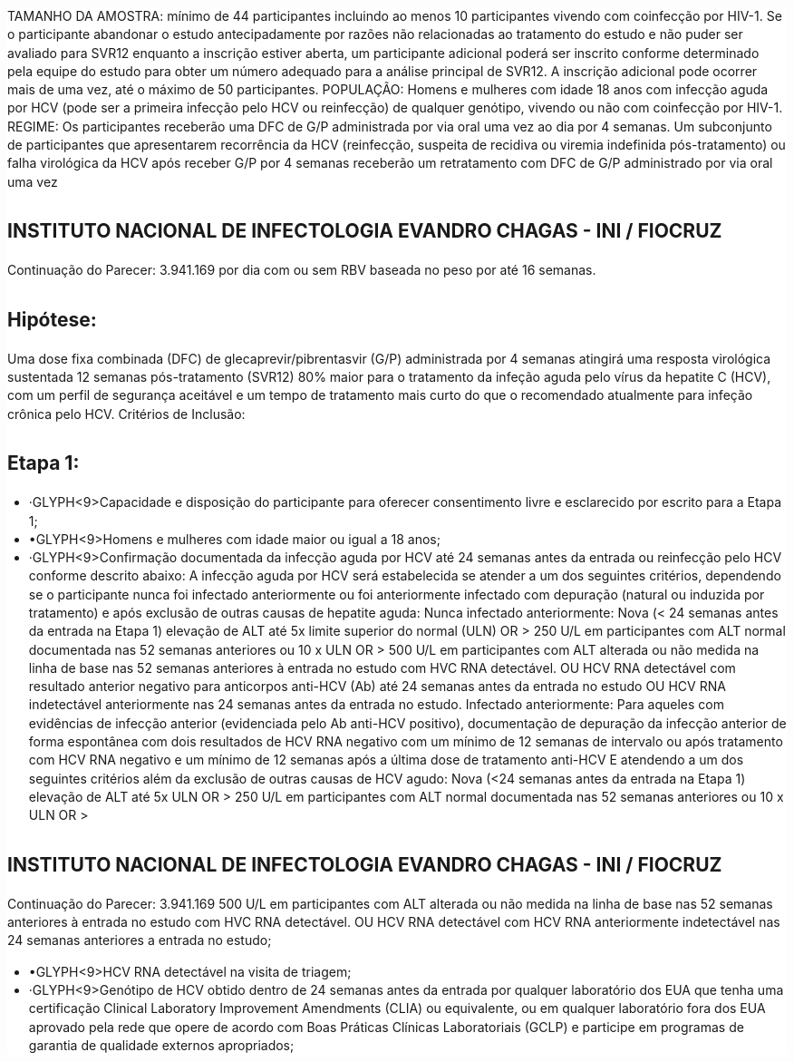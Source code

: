 TAMANHO DA AMOSTRA: mínimo de 44 participantes incluindo ao menos 10 participantes vivendo com coinfecção por HIV-1. Se o participante abandonar o estudo antecipadamente por razões não relacionadas ao tratamento do estudo e não puder ser avaliado para SVR12 enquanto a inscrição estiver aberta, um participante adicional poderá ser inscrito conforme determinado pela equipe do estudo para obter um número adequado para a análise principal de SVR12. A inscrição adicional pode ocorrer mais de uma vez, até o máximo de 50 participantes.
POPULAÇÃO: Homens e mulheres com idade 18 anos com infecção aguda por HCV (pode ser a primeira infecção pelo HCV ou reinfecção) de qualquer genótipo, vivendo ou não com coinfecção por HIV-1.
REGIME: Os participantes receberão uma DFC de G/P administrada por via oral uma vez ao dia por 4 semanas. Um subconjunto de participantes que apresentarem recorrência da HCV (reinfecção, suspeita de recidiva ou viremia indefinida pós-tratamento) ou falha virológica da HCV após receber G/P por 4 semanas receberão um retratamento com DFC de G/P administrado por via oral uma vez
## INSTITUTO NACIONAL DE INFECTOLOGIA EVANDRO CHAGAS - INI / FIOCRUZ
Continuação do Parecer: 3.941.169
por dia com ou sem RBV baseada no peso por até 16 semanas.
## Hipótese:
Uma dose fixa combinada (DFC) de glecaprevir/pibrentasvir (G/P) administrada por 4 semanas atingirá uma resposta virológica sustentada 12 semanas pós-tratamento (SVR12) 80% maior para o tratamento da infeção aguda pelo vírus da hepatite C (HCV), com um perfil de segurança aceitável e um tempo de tratamento mais curto do que o recomendado atualmente para infeção crônica pelo HCV.
Critérios de Inclusão:
## Etapa 1:
- ·GLYPH&lt;9&gt;Capacidade e disposição do participante para oferecer consentimento livre e esclarecido por escrito para a Etapa 1;
- •GLYPH&lt;9&gt;Homens e mulheres com idade maior ou igual a 18 anos;
- ·GLYPH&lt;9&gt;Confirmação documentada da infecção aguda por HCV até 24 semanas antes da entrada ou reinfecção pelo HCV conforme descrito abaixo: A infecção aguda por HCV será estabelecida se atender a um dos seguintes critérios, dependendo se o participante nunca foi infectado anteriormente ou foi anteriormente infectado com depuração (natural ou induzida por tratamento) e após exclusão de outras causas de hepatite aguda: Nunca infectado anteriormente: Nova (&lt; 24 semanas antes da entrada na Etapa 1) elevação de ALT até 5x limite superior do normal (ULN) OR &gt; 250 U/L em participantes com ALT normal documentada nas 52 semanas anteriores ou 10 x ULN OR &gt; 500 U/L em participantes com ALT alterada ou não medida na linha de base nas 52 semanas anteriores à entrada no estudo com HVC RNA detectável. OU HCV RNA detectável com resultado anterior negativo para anticorpos anti-HCV (Ab) até 24 semanas antes da entrada no estudo OU HCV RNA indetectável anteriormente nas 24 semanas antes da entrada no estudo. Infectado anteriormente: Para aqueles com evidências de infecção anterior (evidenciada pelo Ab anti-HCV positivo), documentação de depuração da infecção anterior de forma espontânea com dois resultados de HCV RNA negativo com um mínimo de 12 semanas de intervalo ou após tratamento com HCV RNA negativo e um mínimo de 12 semanas após a última dose de tratamento anti-HCV E atendendo a um dos seguintes critérios além da exclusão de outras causas de HCV agudo: Nova (&lt;24 semanas antes da entrada na Etapa 1) elevação de ALT até 5x ULN OR &gt; 250 U/L em participantes com ALT normal documentada nas 52 semanas anteriores ou 10 x ULN OR &gt;
## INSTITUTO NACIONAL DE INFECTOLOGIA EVANDRO CHAGAS - INI / FIOCRUZ

Continuação do Parecer: 3.941.169
500 U/L em participantes com ALT alterada ou não medida na linha de base nas 52 semanas anteriores à entrada no estudo com HVC RNA detectável. OU HCV RNA detectável com HCV RNA anteriormente indetectável nas 24 semanas anteriores a entrada no estudo;
- •GLYPH&lt;9&gt;HCV RNA detectável na visita de triagem;
- ·GLYPH&lt;9&gt;Genótipo de HCV obtido dentro de 24 semanas antes da entrada por qualquer laboratório dos EUA que tenha uma certificação Clinical Laboratory Improvement Amendments (CLIA) ou equivalente, ou em qualquer laboratório fora dos EUA aprovado pela rede que opere de acordo com Boas Práticas Clínicas Laboratoriais (GCLP) e participe em programas de garantia de qualidade externos apropriados;